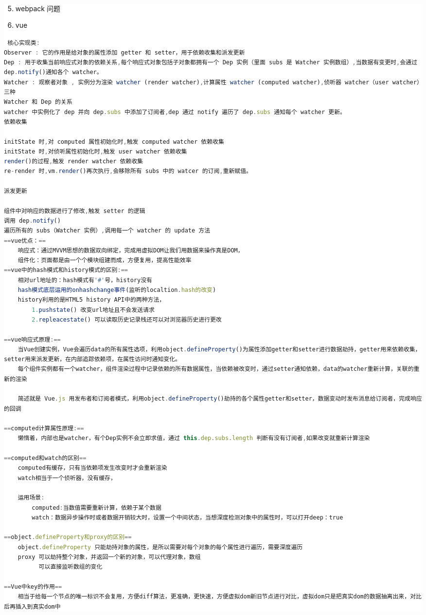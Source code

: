 5. webpack 问题

```javascript

```

6. vue

```javascript
 核心实现类:
Observer : 它的作用是给对象的属性添加 getter 和 setter，用于依赖收集和派发更新
Dep : 用于收集当前响应式对象的依赖关系,每个响应式对象包括子对象都拥有一个 Dep 实例（里面 subs 是 Watcher 实例数组）,当数据有变更时,会通过 dep.notify()通知各个 watcher。
Watcher : 观察者对象 , 实例分为渲染 watcher (render watcher),计算属性 watcher (computed watcher),侦听器 watcher（user watcher）三种
Watcher 和 Dep 的关系
watcher 中实例化了 dep 并向 dep.subs 中添加了订阅者,dep 通过 notify 遍历了 dep.subs 通知每个 watcher 更新。
依赖收集

initState 时,对 computed 属性初始化时,触发 computed watcher 依赖收集
initState 时,对侦听属性初始化时,触发 user watcher 依赖收集
render()的过程,触发 render watcher 依赖收集
re-render 时,vm.render()再次执行,会移除所有 subs 中的 watcer 的订阅,重新赋值。

派发更新

组件中对响应的数据进行了修改,触发 setter 的逻辑
调用 dep.notify()
遍历所有的 subs（Watcher 实例）,调用每一个 watcher 的 update 方法
==vue优点：==
    响应式：通过MVVM思想的数据双向绑定，完成用虚拟DOM让我们用数据来操作真是DOM，
    组件化：页面都是由一个个模块组建而成，方便复用，提高性能效率
==vue中的hash模式和history模式的区别:==
    相对url地址的：hash模式有'#'号，history没有
    hash模式底层运用的onhashchange事件(监听的localtion.hash的改变)
    history利用的是HTML5 history API中的两种方法，
        1.pushstate() 改变url地址且不会发送请求
        2.repleacestate() 可以读取历史记录栈还可以对浏览器历史进行更改

==vue响应式原理:==
    当Vue创建实例，Vue会遍历data的所有属性选项，利用object.defineProperty()为属性添加getter和setter进行数据劫持，getter用来依赖收集，setter用来派发更新，在内部追踪依赖项，在属性访问时通知变化。
    每个组件实例都有一个watcher，组件渲染过程中记录依赖的所有数据属性，当依赖被改变时，通过setter通知依赖，data的watcher重新计算，关联的重新的渲染

    简述就是 Vue.js 用发布者和订阅者模式，利用object.defineProperty()劫持的各个属性getter和setter，数据变动时发布消息给订阅者，完成响应的回调

==computed计算属性原理:==
    懒惰着，内部也是watcher，有个Dep实例不会立即求值，通过 this.dep.subs.length 判断有没有订阅者,如果改变就重新计算渲染

==computed和watch的区别==
    computed有缓存，只有当依赖项发生改变时才会重新渲染
    watch相当于一个侦听器，没有缓存，

    运用场景:
        computed:当数值需要重新计算，依赖于某个数据
        watch：数据异步操作时或者数据开销较大时，设置一个中间状态，当想深度检测对象中的属性时，可以打开deep：true

==object.defineProperty和proxy的区别==
    object.defineProperty 只能劫持对象的属性，是所以需要对每个对象的每个属性进行遍历，需要深度遍历
    proxy 可以劫持整个对象，并返回一个新的对象，可以代理对象，数组
          可以直接监听数组的变化

==Vue中key的作用==
    相当于给每一个节点的唯一标识不会复用，方便diff算法，更准确，更快速，方便虚拟dom新旧节点进行对比，虚拟dom只是把真实dom的数据抽离出来，对比后再插入到真实dom中

```